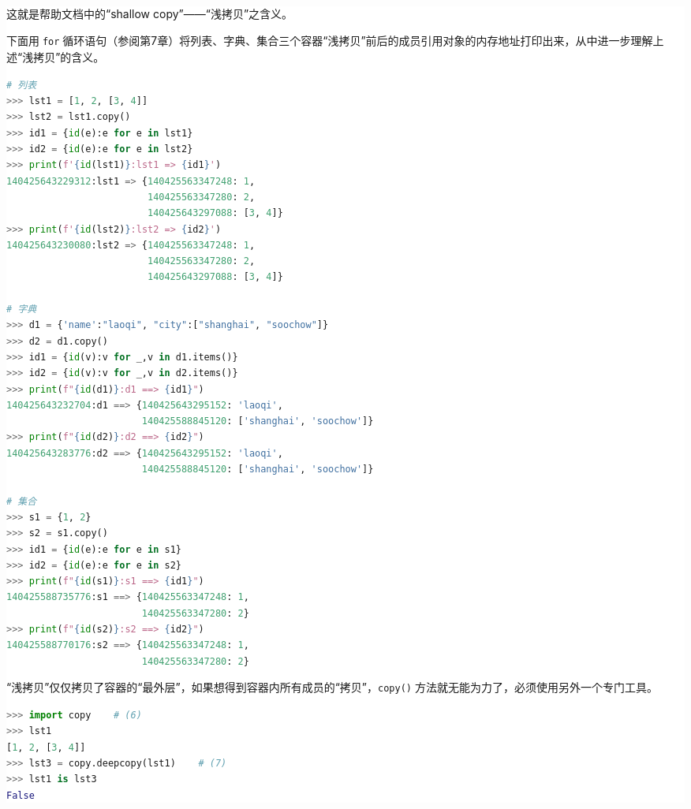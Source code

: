 这就是帮助文档中的“shallow copy”——“浅拷贝”之含义。

下面用 `for` 循环语句（参阅第7章）将列表、字典、集合三个容器“浅拷贝”前后的成员引用对象的内存地址打印出来，从中进一步理解上述“浅拷贝”的含义。

```python
# 列表
>>> lst1 = [1, 2, [3, 4]]
>>> lst2 = lst1.copy()
>>> id1 = {id(e):e for e in lst1}
>>> id2 = {id(e):e for e in lst2}
>>> print(f'{id(lst1)}:lst1 => {id1}')
140425643229312:lst1 => {140425563347248: 1, 
                         140425563347280: 2, 
                         140425643297088: [3, 4]}
>>> print(f'{id(lst2)}:lst2 => {id2}')
140425643230080:lst2 => {140425563347248: 1, 
                         140425563347280: 2, 
                         140425643297088: [3, 4]}
  
# 字典
>>> d1 = {'name':"laoqi", "city":["shanghai", "soochow"]}
>>> d2 = d1.copy()
>>> id1 = {id(v):v for _,v in d1.items()}
>>> id2 = {id(v):v for _,v in d2.items()}
>>> print(f"{id(d1)}:d1 ==> {id1}")
140425643232704:d1 ==> {140425643295152: 'laoqi', 
                        140425588845120: ['shanghai', 'soochow']}
>>> print(f"{id(d2)}:d2 ==> {id2}")
140425643283776:d2 ==> {140425643295152: 'laoqi', 
                        140425588845120: ['shanghai', 'soochow']}
  
# 集合
>>> s1 = {1, 2}
>>> s2 = s1.copy()
>>> id1 = {id(e):e for e in s1}
>>> id2 = {id(e):e for e in s2}
>>> print(f"{id(s1)}:s1 ==> {id1}")
140425588735776:s1 ==> {140425563347248: 1, 
                        140425563347280: 2}
>>> print(f"{id(s2)}:s2 ==> {id2}")
140425588770176:s2 ==> {140425563347248: 1, 
                        140425563347280: 2}
```

“浅拷贝”仅仅拷贝了容器的“最外层”，如果想得到容器内所有成员的“拷贝”，`copy()` 方法就无能为力了，必须使用另外一个专门工具。

```python
>>> import copy    # (6)
>>> lst1
[1, 2, [3, 4]]
>>> lst3 = copy.deepcopy(lst1)    # (7)
>>> lst1 is lst3
False
```
